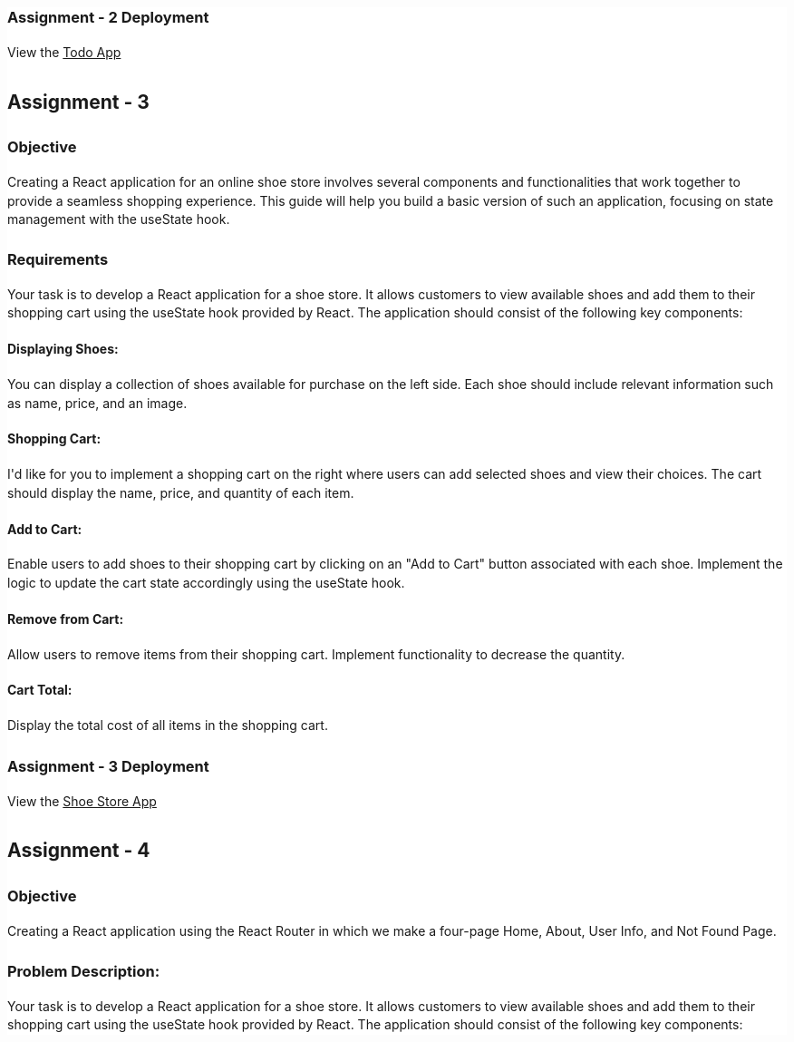 ### Assignment - 2 Deployment
View the [Todo App](https://tutedude-todo-app-assignment-2.netlify.app/)

## Assignment - 3

### Objective

Creating a React application for an online shoe store involves several components and functionalities that work together to provide a seamless shopping experience. This guide will help you build a basic version of such an application, focusing on state management with the useState hook.

### Requirements

Your task is to develop a React application for a shoe store. It allows customers to view available shoes and add them to their shopping cart using the useState hook provided by React. The application should consist of the following key components:

#### Displaying Shoes:
You can display a collection of shoes available for purchase on the left side. Each shoe should include relevant information such as name, price, and an image.

#### Shopping Cart:
I'd like for you to implement a shopping cart on the right where users can add selected shoes and view their choices. The cart should display the name, price, and quantity of each item.

#### Add to Cart: 
Enable users to add shoes to their shopping cart by clicking on an "Add to Cart" button associated with each shoe. Implement the logic to update the cart state accordingly using the useState hook.

#### Remove from Cart:
Allow users to remove items from their shopping cart. Implement functionality to decrease the quantity.

#### Cart Total:
Display the total cost of all items in the shopping cart.

### Assignment - 3 Deployment
View the [Shoe Store App](https://tutedude-shoe-store-app-assignment-3.netlify.app/)

## Assignment - 4

### Objective

Creating a React application using the React Router in which we make a four-page Home, About, User Info, and Not Found Page. 

### Problem Description:

Your task is to develop a React application for a shoe store. It allows customers to view available shoes and add them to their shopping cart using the useState hook provided by React. The application should consist of the following key components:

